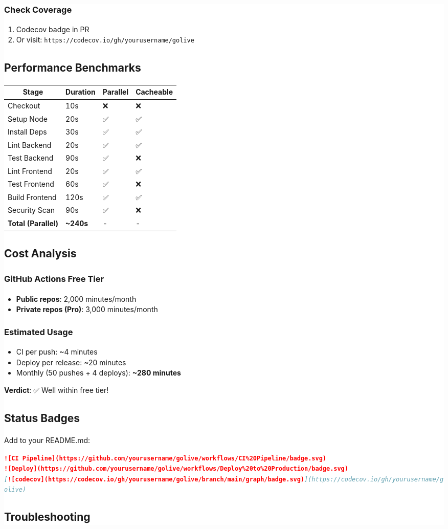 ### Check Coverage
1. Codecov badge in PR
2. Or visit: `https://codecov.io/gh/yourusername/golive`

## Performance Benchmarks

| Stage | Duration | Parallel | Cacheable |
|-------|----------|----------|-----------|
| Checkout | 10s | ❌ | ❌ |
| Setup Node | 20s | ✅ | ✅ |
| Install Deps | 30s | ✅ | ✅ |
| Lint Backend | 20s | ✅ | ✅ |
| Test Backend | 90s | ✅ | ❌ |
| Lint Frontend | 20s | ✅ | ✅ |
| Test Frontend | 60s | ✅ | ❌ |
| Build Frontend | 120s | ✅ | ✅ |
| Security Scan | 90s | ✅ | ❌ |
| **Total (Parallel)** | **~240s** | - | - |

## Cost Analysis

### GitHub Actions Free Tier
- **Public repos**: 2,000 minutes/month
- **Private repos (Pro)**: 3,000 minutes/month

### Estimated Usage
- CI per push: ~4 minutes
- Deploy per release: ~20 minutes
- Monthly (50 pushes + 4 deploys): **~280 minutes**

**Verdict**: ✅ Well within free tier!

## Status Badges

Add to your README.md:

```markdown
![CI Pipeline](https://github.com/yourusername/golive/workflows/CI%20Pipeline/badge.svg)
![Deploy](https://github.com/yourusername/golive/workflows/Deploy%20to%20Production/badge.svg)
[![codecov](https://codecov.io/gh/yourusername/golive/branch/main/graph/badge.svg)](https://codecov.io/gh/yourusername/golive)
```

## Troubleshooting
